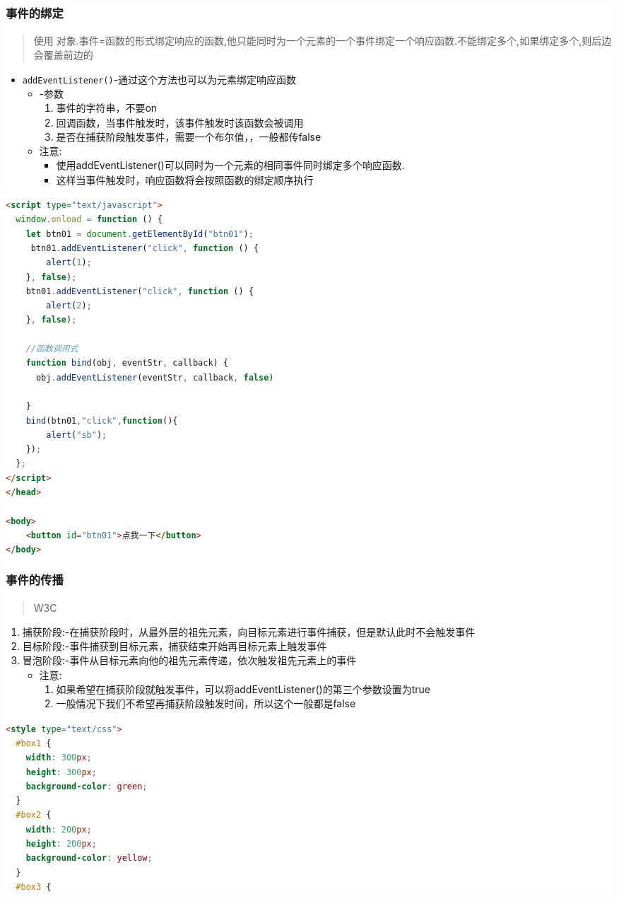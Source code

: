 
### 事件的绑定

>使用 对象.事件=函数的形式绑定响应的函数,他只能同时为一个元素的一个事件绑定一个响应函数.不能绑定多个,如果绑定多个,则后边会覆盖前边的

* ```addEventListener()```-通过这个方法也可以为元素绑定响应函数
  * -参数
     1. 事件的字符串，不要on
     2. 回调函数，当事件触发时，该事件触发时该函数会被调用
     3. 是否在捕获阶段触发事件，需要一个布尔值，，一般都传false
  * 注意:
    * 使用addEventListener()可以同时为一个元素的相同事件同时绑定多个响应函数.
    * 这样当事件触发时，响应函数将会按照函数的绑定顺序执行

```html
<script type="text/javascript">
  window.onload = function () {
    let btn01 = document.getElementById("btn01");
     btn01.addEventListener("click", function () {
        alert(1);
    }, false);
    btn01.addEventListener("click", function () {
        alert(2);
    }, false);

    //函数调用式
    function bind(obj, eventStr, callback) {
      obj.addEventListener(eventStr, callback, false)
        
    }
    bind(btn01,"click",function(){
        alert("sb");
    });
  };
</script>
</head>

<body>
    <button id="btn01">点我一下</button>
</body>
```

### 事件的传播

> W3C

1. 捕获阶段:-在捕获阶段时，从最外层的祖先元素，向目标元素进行事件捕获，但是默认此时不会触发事件
2. 目标阶段:-事件捕获到目标元素，捕获结束开始再目标元素上触发事件
3. 冒泡阶段:-事件从目标元素向他的祖先元素传递，依次触发祖先元素上的事件
   * 注意:
     1. 如果希望在捕获阶段就触发事件，可以将addEventListener()的第三个参数设置为true
     2. 一般情况下我们不希望再捕获阶段触发时间，所以这个一般都是false

```html
<style type="text/css">
  #box1 {
    width: 300px;
    height: 300px;
    background-color: green;
  }
  #box2 {
    width: 200px;
    height: 200px;
    background-color: yellow;
  }
  #box3 {
```